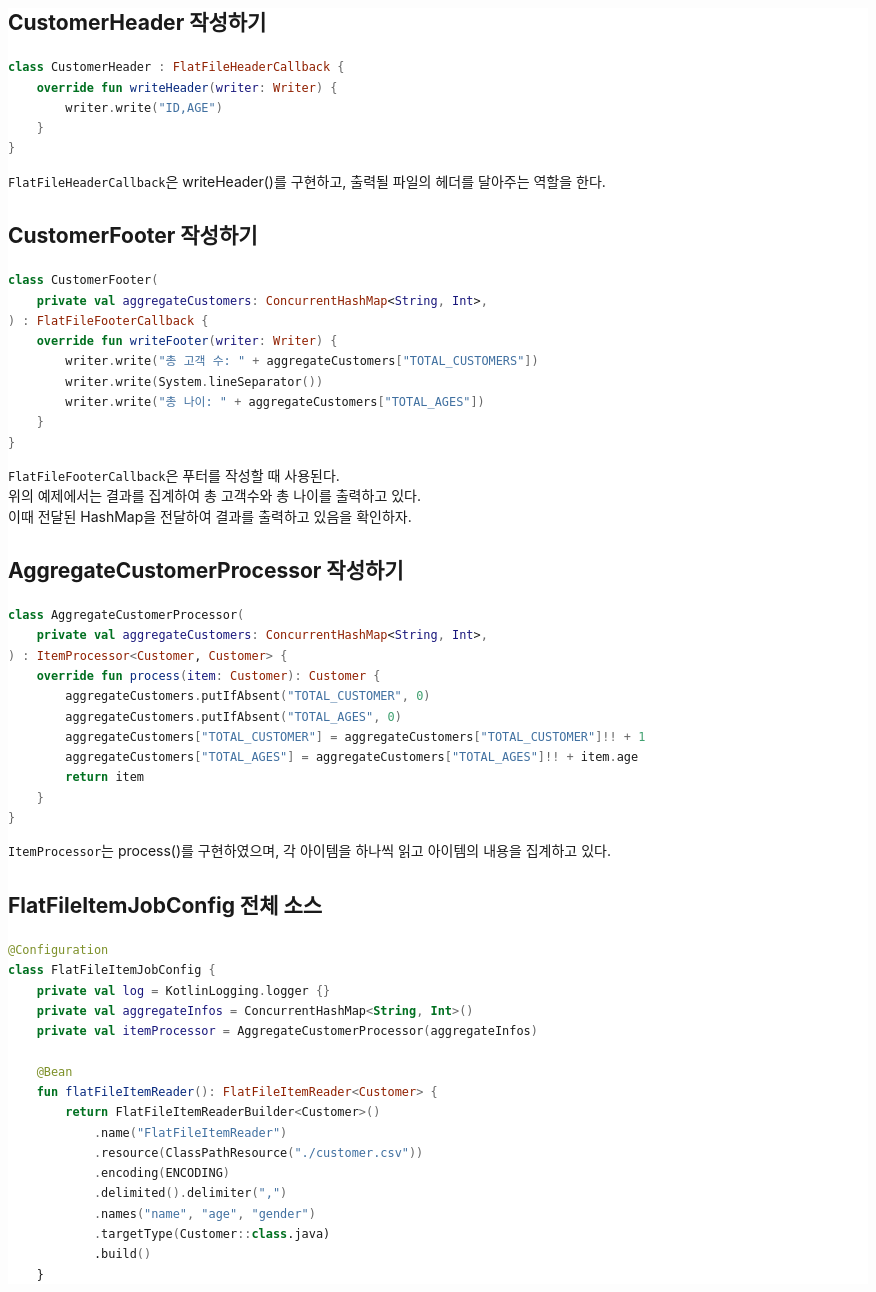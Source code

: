 ## CustomerHeader 작성하기
```kotlin
class CustomerHeader : FlatFileHeaderCallback {
    override fun writeHeader(writer: Writer) {
        writer.write("ID,AGE")
    }
}
```
`FlatFileHeaderCallback`은 writeHeader()를 구현하고, 출력될 파일의 헤더를 달아주는 역할을 한다. <br>

## CustomerFooter 작성하기
```kotlin
class CustomerFooter(
    private val aggregateCustomers: ConcurrentHashMap<String, Int>,
) : FlatFileFooterCallback {
    override fun writeFooter(writer: Writer) {
        writer.write("총 고객 수: " + aggregateCustomers["TOTAL_CUSTOMERS"])
        writer.write(System.lineSeparator())
        writer.write("총 나이: " + aggregateCustomers["TOTAL_AGES"])
    }
}
```
`FlatFileFooterCallback`은 푸터를 작성할 때 사용된다. <br>
위의 예제에서는 결과를 집계하여 총 고객수와 총 나이를 출력하고 있다. <br>
이때 전달된 HashMap을 전달하여 결과를 출력하고 있음을 확인하자. <br>

## AggregateCustomerProcessor 작성하기
```kotlin
class AggregateCustomerProcessor(
    private val aggregateCustomers: ConcurrentHashMap<String, Int>,
) : ItemProcessor<Customer, Customer> {
    override fun process(item: Customer): Customer {
        aggregateCustomers.putIfAbsent("TOTAL_CUSTOMER", 0)
        aggregateCustomers.putIfAbsent("TOTAL_AGES", 0)
        aggregateCustomers["TOTAL_CUSTOMER"] = aggregateCustomers["TOTAL_CUSTOMER"]!! + 1
        aggregateCustomers["TOTAL_AGES"] = aggregateCustomers["TOTAL_AGES"]!! + item.age
        return item
    }
}
```
`ItemProcessor`는 process()를 구현하였으며, 각 아이템을 하나씩 읽고 아이템의 내용을 집계하고 있다. <br>

## FlatFileItemJobConfig 전체 소스
```kotlin
@Configuration
class FlatFileItemJobConfig {
    private val log = KotlinLogging.logger {}
    private val aggregateInfos = ConcurrentHashMap<String, Int>()
    private val itemProcessor = AggregateCustomerProcessor(aggregateInfos)

    @Bean
    fun flatFileItemReader(): FlatFileItemReader<Customer> {
        return FlatFileItemReaderBuilder<Customer>()
            .name("FlatFileItemReader")
            .resource(ClassPathResource("./customer.csv"))
            .encoding(ENCODING)
            .delimited().delimiter(",")
            .names("name", "age", "gender")
            .targetType(Customer::class.java)
            .build()
    }

```